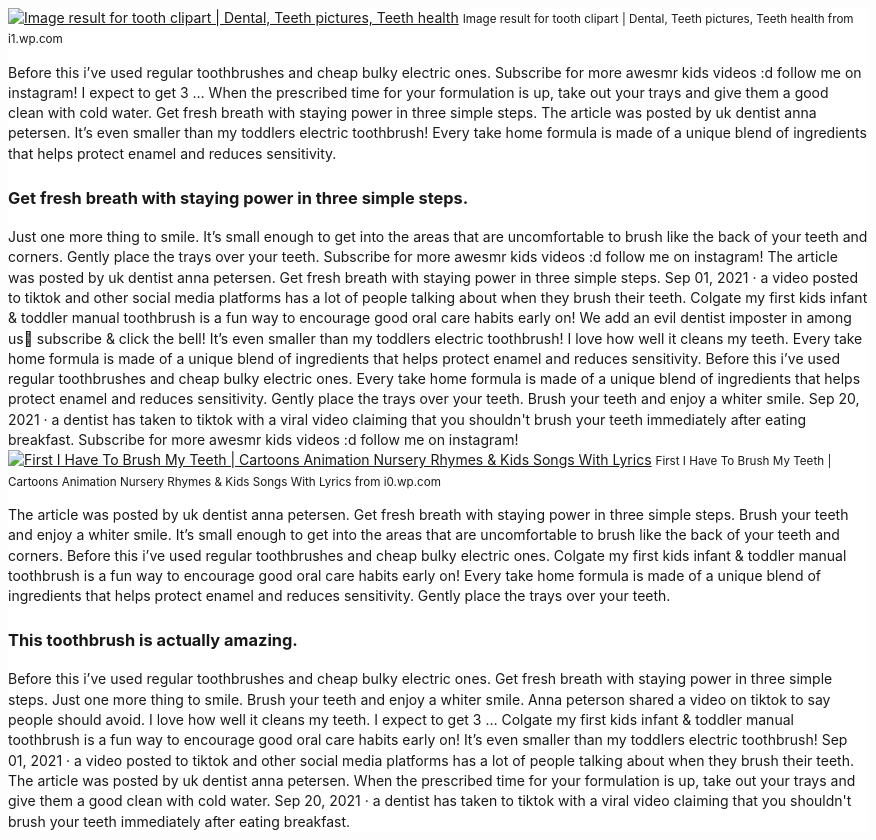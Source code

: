 [![Image result for tooth clipart | Dental, Teeth pictures, Teeth health](https://i1.wp.com/i.pinimg.com/736x/1a/5a/27/1a5a27c2cd975d6c24a1a9d52604d943.jpg "Image result for tooth clipart | Dental, Teeth pictures, Teeth health")](https://i1.wp.com/i.pinimg.com/736x/1a/5a/27/1a5a27c2cd975d6c24a1a9d52604d943.jpg)
<small>Image result for tooth clipart | Dental, Teeth pictures, Teeth health from i1.wp.com</small>

Before this i’ve used regular toothbrushes and cheap bulky electric ones. Subscribe for more awesmr kids videos :d follow me on instagram! I expect to get 3 … When the prescribed time for your formulation is up, take out your trays and give them a good clean with cold water. Get fresh breath with staying power in three simple steps. The article was posted by uk dentist anna petersen. It’s even smaller than my toddlers electric toothbrush! Every take home formula is made of a unique blend of ingredients that helps protect enamel and reduces sensitivity.

### Get fresh breath with staying power in three simple steps.
Just one more thing to smile. It’s small enough to get into the areas that are uncomfortable to brush like the back of your teeth and corners. Gently place the trays over your teeth. Subscribe for more awesmr kids videos :d follow me on instagram! The article was posted by uk dentist anna petersen. Get fresh breath with staying power in three simple steps. Sep 01, 2021 · a video posted to tiktok and other social media platforms has a lot of people talking about when they brush their teeth. Colgate my first kids infant &amp; toddler manual toothbrush is a fun way to encourage good oral care habits early on! We add an evil dentist imposter in among us🔔 subscribe &amp; click the bell! It’s even smaller than my toddlers electric toothbrush! I love how well it cleans my teeth. Every take home formula is made of a unique blend of ingredients that helps protect enamel and reduces sensitivity. Before this i’ve used regular toothbrushes and cheap bulky electric ones.
Every take home formula is made of a unique blend of ingredients that helps protect enamel and reduces sensitivity. Gently place the trays over your teeth. Brush your teeth and enjoy a whiter smile. Sep 20, 2021 · a dentist has taken to tiktok with a viral video claiming that you shouldn&#039;t brush your teeth immediately after eating breakfast. Subscribe for more awesmr kids videos :d follow me on instagram!
[![First I Have To Brush My Teeth | Cartoons Animation Nursery Rhymes &amp; Kids Songs With Lyrics](https://i0.wp.com/i.ytimg.com/vi/6j8g10ifAKw/maxresdefault.jpg "First I Have To Brush My Teeth | Cartoons Animation Nursery Rhymes &amp; Kids Songs With Lyrics")](https://i0.wp.com/i.ytimg.com/vi/6j8g10ifAKw/maxresdefault.jpg)
<small>First I Have To Brush My Teeth | Cartoons Animation Nursery Rhymes &amp; Kids Songs With Lyrics from i0.wp.com</small>

The article was posted by uk dentist anna petersen. Get fresh breath with staying power in three simple steps. Brush your teeth and enjoy a whiter smile. It’s small enough to get into the areas that are uncomfortable to brush like the back of your teeth and corners. Before this i’ve used regular toothbrushes and cheap bulky electric ones. Colgate my first kids infant &amp; toddler manual toothbrush is a fun way to encourage good oral care habits early on! Every take home formula is made of a unique blend of ingredients that helps protect enamel and reduces sensitivity. Gently place the trays over your teeth.

### This toothbrush is actually amazing.
Before this i’ve used regular toothbrushes and cheap bulky electric ones. Get fresh breath with staying power in three simple steps. Just one more thing to smile. Brush your teeth and enjoy a whiter smile. Anna peterson shared a video on tiktok to say people should avoid. I love how well it cleans my teeth. I expect to get 3 … Colgate my first kids infant &amp; toddler manual toothbrush is a fun way to encourage good oral care habits early on! It’s even smaller than my toddlers electric toothbrush! Sep 01, 2021 · a video posted to tiktok and other social media platforms has a lot of people talking about when they brush their teeth. The article was posted by uk dentist anna petersen. When the prescribed time for your formulation is up, take out your trays and give them a good clean with cold water. Sep 20, 2021 · a dentist has taken to tiktok with a viral video claiming that you shouldn&#039;t brush your teeth immediately after eating breakfast.
